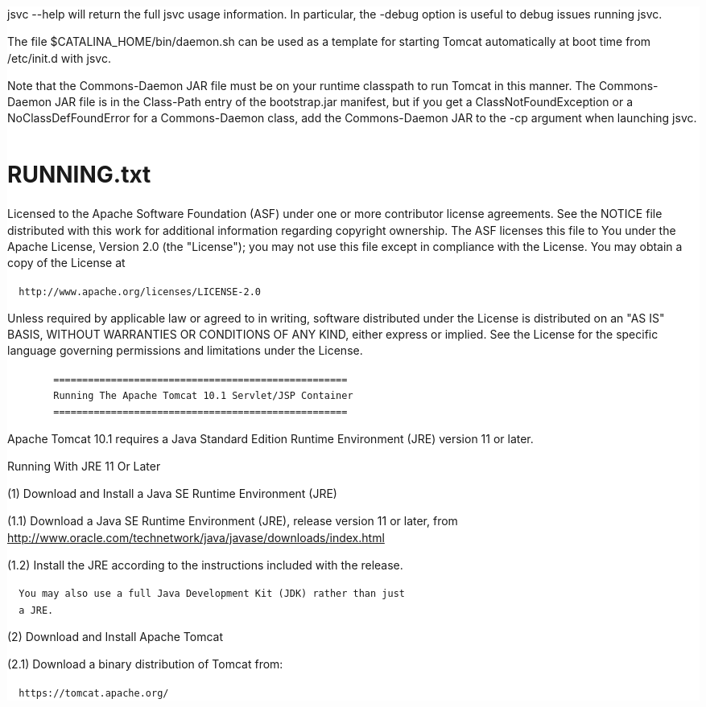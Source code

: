 jsvc --help will return the full jsvc usage information. In particular, the -debug option is useful to debug issues running jsvc.

The file $CATALINA_HOME/bin/daemon.sh can be used as a template for starting Tomcat automatically at boot time from /etc/init.d with jsvc.

Note that the Commons-Daemon JAR file must be on your runtime classpath to run Tomcat in this manner. The Commons-Daemon JAR file is in the Class-Path entry of the bootstrap.jar manifest, but if you get a ClassNotFoundException or a NoClassDefFoundError for a Commons-Daemon class, add the Commons-Daemon JAR to the -cp argument when launching jsvc.



# RUNNING.txt
Licensed to the Apache Software Foundation (ASF) under one or more
  contributor license agreements.  See the NOTICE file distributed with
  this work for additional information regarding copyright ownership.
  The ASF licenses this file to You under the Apache License, Version 2.0
  (the "License"); you may not use this file except in compliance with
  the License.  You may obtain a copy of the License at

      http://www.apache.org/licenses/LICENSE-2.0

  Unless required by applicable law or agreed to in writing, software
  distributed under the License is distributed on an "AS IS" BASIS,
  WITHOUT WARRANTIES OR CONDITIONS OF ANY KIND, either express or implied.
  See the License for the specific language governing permissions and
  limitations under the License.

            ===================================================
            Running The Apache Tomcat 10.1 Servlet/JSP Container
            ===================================================

Apache Tomcat 10.1 requires a Java Standard Edition Runtime
Environment (JRE) version 11 or later.


Running With JRE 11 Or Later

(1) Download and Install a Java SE Runtime Environment (JRE)

(1.1) Download a Java SE Runtime Environment (JRE),
      release version 11 or later, from
      http://www.oracle.com/technetwork/java/javase/downloads/index.html

(1.2) Install the JRE according to the instructions included with the
      release.

      You may also use a full Java Development Kit (JDK) rather than just
      a JRE.


(2) Download and Install Apache Tomcat

(2.1) Download a binary distribution of Tomcat from:

      https://tomcat.apache.org/
